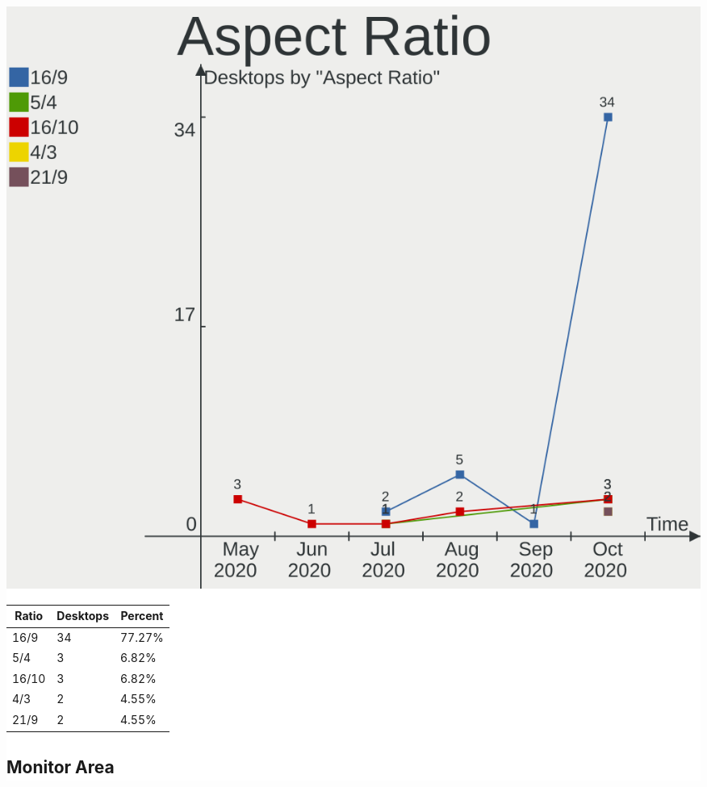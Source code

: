 ![Aspect Ratio](./images/line_chart_bsd/mon_ratio.svg)

| Ratio | Desktops | Percent |
|-------|----------|---------|
| 16/9  | 34       | 77.27%  |
| 5/4   | 3        | 6.82%   |
| 16/10 | 3        | 6.82%   |
| 4/3   | 2        | 4.55%   |
| 21/9  | 2        | 4.55%   |

Monitor Area
------------
